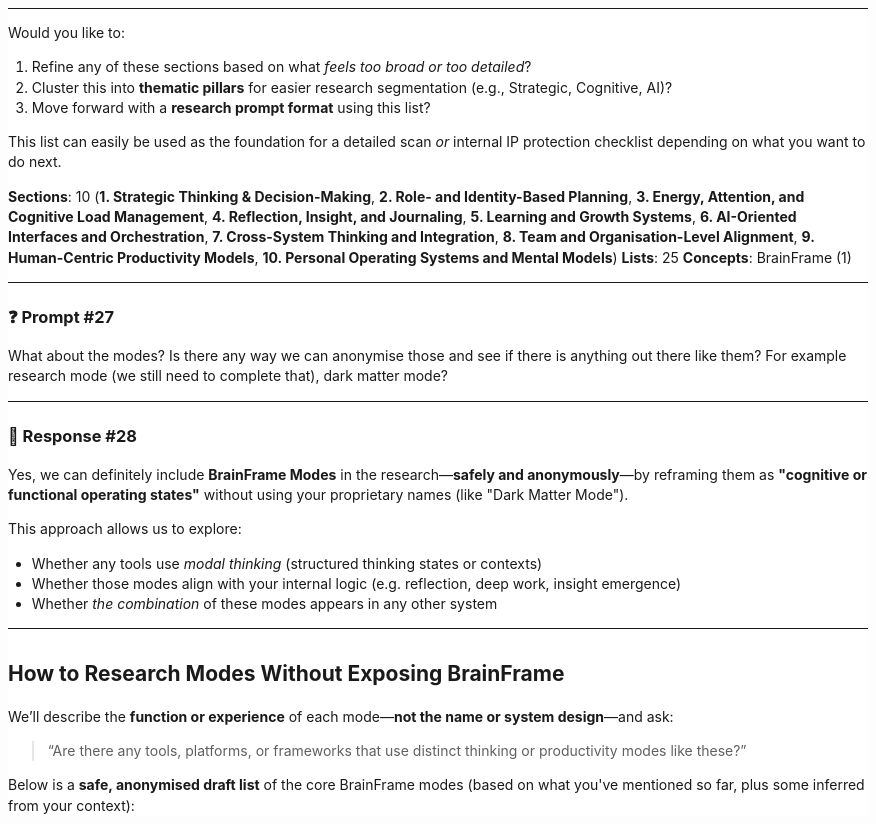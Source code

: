 * * *

Would you like to:

1.  Refine any of these sections based on what _feels too broad or too detailed_?
2.  Cluster this into **thematic pillars** for easier research segmentation (e.g., Strategic, Cognitive, AI)?
3.  Move forward with a **research prompt format** using this list?

This list can easily be used as the foundation for a detailed scan _or_ internal IP protection checklist depending on what you want to do next.


**Sections**: 10 (**1\. Strategic Thinking & Decision-Making**, **2\. Role- and Identity-Based Planning**, **3\. Energy, Attention, and Cognitive Load Management**, **4\. Reflection, Insight, and Journaling**, **5\. Learning and Growth Systems**, **6\. AI-Oriented Interfaces and Orchestration**, **7\. Cross-System Thinking and Integration**, **8\. Team and Organisation-Level Alignment**, **9\. Human-Centric Productivity Models**, **10\. Personal Operating Systems and Mental Models**)
**Lists**: 25
**Concepts**: BrainFrame (1)

---

### ❓ Prompt #27

What about the modes? Is there any way we can anonymise those and see if there is anything out there like them? For example research mode (we still need to complete that), dark matter mode?



---

### 💬 Response #28

Yes, we can definitely include **BrainFrame Modes** in the research—**safely and anonymously**—by reframing them as **"cognitive or functional operating states"** without using your proprietary names (like "Dark Matter Mode").

This approach allows us to explore:

*   Whether any tools use _modal thinking_ (structured thinking states or contexts)
*   Whether those modes align with your internal logic (e.g. reflection, deep work, insight emergence)
*   Whether _the combination_ of these modes appears in any other system

* * *

**How to Research Modes Without Exposing BrainFrame**
-----------------------------------------------------

We’ll describe the **function or experience** of each mode—**not the name or system design**—and ask:

> “Are there any tools, platforms, or frameworks that use distinct thinking or productivity modes like these?”

Below is a **safe, anonymised draft list** of the core BrainFrame modes (based on what you've mentioned so far, plus some inferred from your context):
